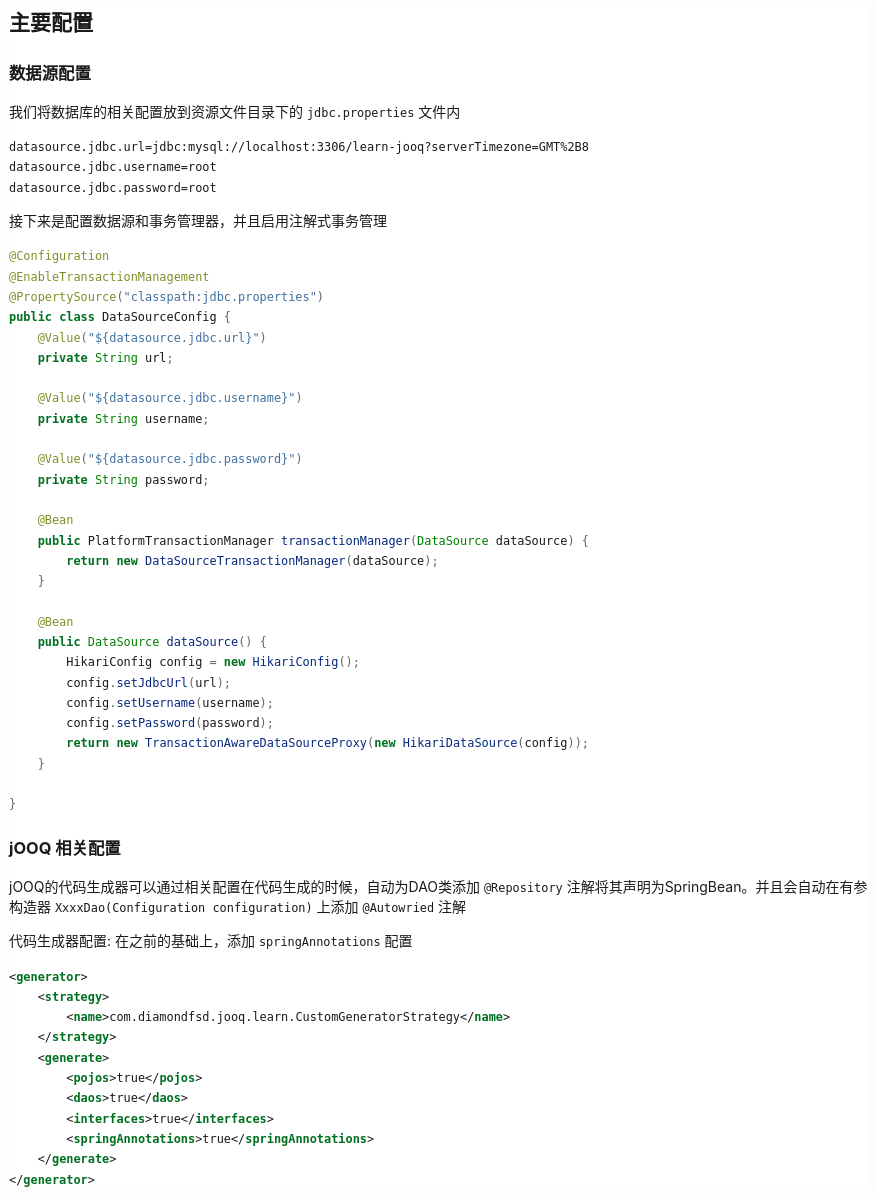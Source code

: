 ## 主要配置

### 数据源配置

我们将数据库的相关配置放到资源文件目录下的 `jdbc.properties` 文件内
```properties
datasource.jdbc.url=jdbc:mysql://localhost:3306/learn-jooq?serverTimezone=GMT%2B8
datasource.jdbc.username=root
datasource.jdbc.password=root
```

接下来是配置数据源和事务管理器，并且启用注解式事务管理

```java
@Configuration
@EnableTransactionManagement
@PropertySource("classpath:jdbc.properties")
public class DataSourceConfig {
    @Value("${datasource.jdbc.url}")
    private String url;

    @Value("${datasource.jdbc.username}")
    private String username;

    @Value("${datasource.jdbc.password}")
    private String password;

    @Bean
    public PlatformTransactionManager transactionManager(DataSource dataSource) {
        return new DataSourceTransactionManager(dataSource);
    }

    @Bean
    public DataSource dataSource() {
        HikariConfig config = new HikariConfig();
        config.setJdbcUrl(url);
        config.setUsername(username);
        config.setPassword(password);
        return new TransactionAwareDataSourceProxy(new HikariDataSource(config));
    }

}
```

### jOOQ 相关配置
jOOQ的代码生成器可以通过相关配置在代码生成的时候，自动为DAO类添加 `@Repository` 注解将其声明为SpringBean。并且会自动在有参构造器 `XxxxDao(Configuration configuration)` 上添加 `@Autowried` 注解

代码生成器配置: 
在之前的基础上，添加 `springAnnotations` 配置
```xml
<generator>
    <strategy>
        <name>com.diamondfsd.jooq.learn.CustomGeneratorStrategy</name>
    </strategy>
    <generate>
        <pojos>true</pojos>
        <daos>true</daos>
        <interfaces>true</interfaces>
        <springAnnotations>true</springAnnotations>
    </generate>
</generator>
```

